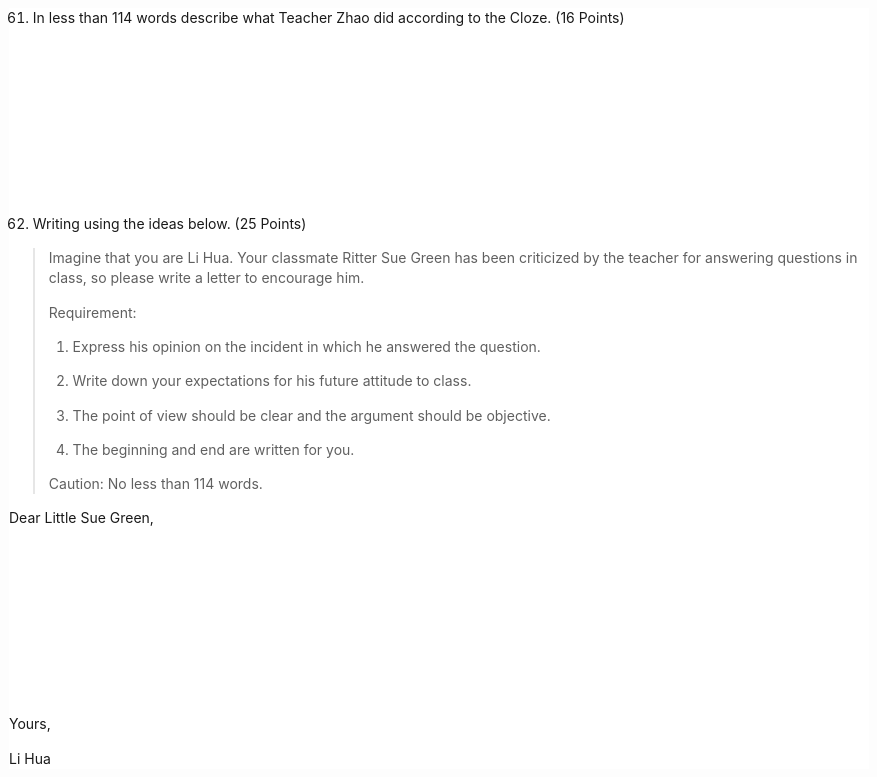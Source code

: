 61. In less than 114 words describe what Teacher Zhao did according to the Cloze. (16 Points)

​                                                   

​                                                   

​                                                   

​                                                   

​                                                   

 

62. Writing using the ideas below. (25 Points)

> Imagine that you are Li Hua. Your classmate Ritter Sue Green has been criticized by the teacher for answering questions in class, so please write a letter to encourage him. 
>
> Requirement: 
>
> 1. Express his opinion on the incident in which he answered the question. 
>
> 2. Write down your expectations for his future attitude to class. 
> 3. The point of view should be clear and the argument should be objective. 
> 4. The beginning and end are written for you. 
>
> Caution: No less than 114 words. 

Dear Little Sue Green,

​                                                   

​                                                   

​                                                   

​                                                   

​                                                   

Yours, 

Li Hua



 